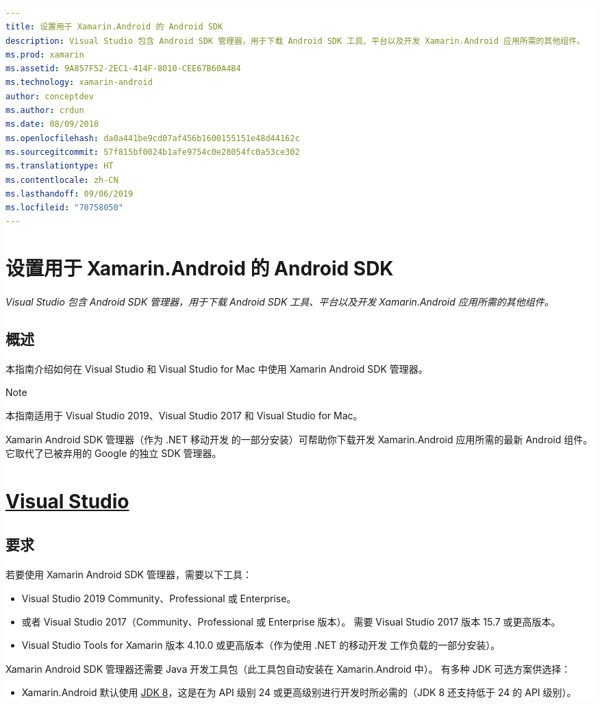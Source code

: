 ```yaml
---
title: 设置用于 Xamarin.Android 的 Android SDK
description: Visual Studio 包含 Android SDK 管理器，用于下载 Android SDK 工具、平台以及开发 Xamarin.Android 应用所需的其他组件。
ms.prod: xamarin
ms.assetid: 9A857F52-2EC1-414F-8010-CEE67B60A4B4
ms.technology: xamarin-android
author: conceptdev
ms.author: crdun
ms.date: 08/09/2018
ms.openlocfilehash: da0a441be9cd07af456b1600155151e48d44162c
ms.sourcegitcommit: 57f815bf0024b1afe9754c0e28054fc0a53ce302
ms.translationtype: HT
ms.contentlocale: zh-CN
ms.lasthandoff: 09/06/2019
ms.locfileid: "70758050"
---
```

# <a name="setting-up-the-android-sdk-for-xamarinandroid"></a>设置用于 Xamarin.Android 的 Android SDK

_Visual Studio 包含 Android SDK 管理器，用于下载 Android SDK 工具、平台以及开发 Xamarin.Android 应用所需的其他组件。_

## <a name="overview"></a>概述

本指南介绍如何在 Visual Studio 和 Visual Studio for Mac 中使用 Xamarin Android SDK 管理器。

> [!NOTE]
> 本指南适用于 Visual Studio 2019、Visual Studio 2017 和 Visual Studio for Mac。  

Xamarin Android SDK 管理器（作为 .NET 移动开发  的一部分安装）可帮助你下载开发 Xamarin.Android 应用所需的最新 Android 组件。 它取代了已被弃用的 Google 的独立 SDK 管理器。

# <a name="visual-studiotabwindows"></a>[Visual Studio](#tab/windows)

## <a name="requirements"></a>要求

若要使用 Xamarin Android SDK 管理器，需要以下工具：

- Visual Studio 2019 Community、Professional 或 Enterprise。

- 或者 Visual Studio 2017（Community、Professional 或 Enterprise 版本）。 需要 Visual Studio 2017 版本 15.7 或更高版本。

- Visual Studio Tools for Xamarin 版本 4.10.0 或更高版本（作为使用 .NET 的移动开发  工作负载的一部分安装）。 

Xamarin Android SDK 管理器还需要 Java 开发工具包（此工具包自动安装在 Xamarin.Android 中）。 有多种 JDK 可选方案供选择：

- Xamarin.Android 默认使用 [JDK 8](https://www.oracle.com/technetwork/java/javase/downloads/jdk8-downloads-2133151.html)，这是在为 API 级别 24 或更高级别进行开发时所必需的（JDK 8 还支持低于 24 的 API 级别）。
